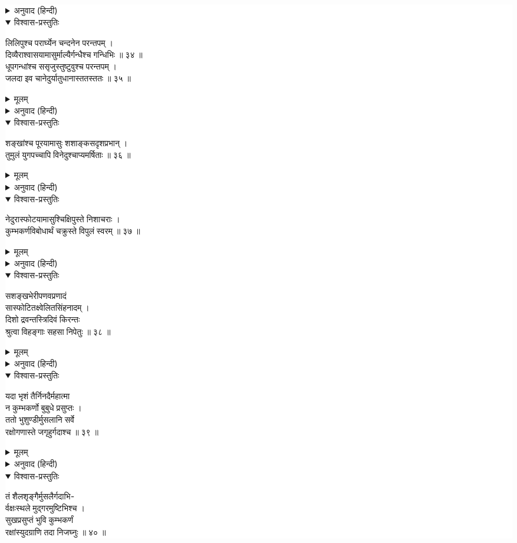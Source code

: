 <details><summary>अनुवाद (हिन्दी)</summary></details>

<details open><summary>विश्वास-प्रस्तुतिः</summary>

लिलिपुश्च परार्घ्येन चन्दनेन परन्तपम् ।  
दिव्यैराश्वासयामासुर्माल्यैर्गन्धैश्च गन्धिभिः ॥ ३४ ॥  
धूपगन्धांश्च ससृजुस्तुष्टुवुश्च परन्तपम् ।  
जलदा इव चानेदुर्यातुधानास्ततस्ततः ॥ ३५ ॥
</details>

<details><summary>मूलम्</summary></details>

<details><summary>अनुवाद (हिन्दी)</summary></details>

<details open><summary>विश्वास-प्रस्तुतिः</summary>

शङ्खांश्च पूरयामासुः शशाङ्कसदृशप्रभान् ।  
तुमुलं युगपच्चापि विनेदुश्चाप्यमर्षिताः ॥ ३६ ॥
</details>

<details><summary>मूलम्</summary></details>

<details><summary>अनुवाद (हिन्दी)</summary></details>

<details open><summary>विश्वास-प्रस्तुतिः</summary>

नेदुरास्फोटयामासुश्चिक्षिपुस्ते निशाचराः ।  
कुम्भकर्णविबोधार्थं चक्रुस्ते विपुलं स्वरम् ॥ ३७ ॥
</details>

<details><summary>मूलम्</summary></details>

<details><summary>अनुवाद (हिन्दी)</summary></details>

<details open><summary>विश्वास-प्रस्तुतिः</summary>

सशङ्खभेरीपणवप्रणादं  
सास्फोटितक्ष्वेलितसिंहनादम् ।  
दिशो द्रवन्तस्त्रिदिवं किरन्तः  
श्रुत्वा विहङ्गाः सहसा निपेतुः ॥ ३८ ॥
</details>

<details><summary>मूलम्</summary></details>

<details><summary>अनुवाद (हिन्दी)</summary></details>

<details open><summary>विश्वास-प्रस्तुतिः</summary>

यदा भृशं तैर्निनदैर्महात्मा  
न कुम्भकर्णो बुबुधे प्रसुप्तः ।  
ततो भुशुण्डीर्मुसलानि सर्वे  
रक्षोगणास्ते जगृहुर्गदाश्च ॥ ३९ ॥
</details>

<details><summary>मूलम्</summary></details>

<details><summary>अनुवाद (हिन्दी)</summary></details>

<details open><summary>विश्वास-प्रस्तुतिः</summary>

तं शैलशृङ्गैर्मुसलैर्गदाभि-  
र्वक्षःस्थले मुद‍्गरमुष्टिभिश्च ।  
सुखप्रसुप्तं भुवि कुम्भकर्णं  
रक्षांस्युदग्राणि तदा निजघ्नुः ॥ ४० ॥
</details>
